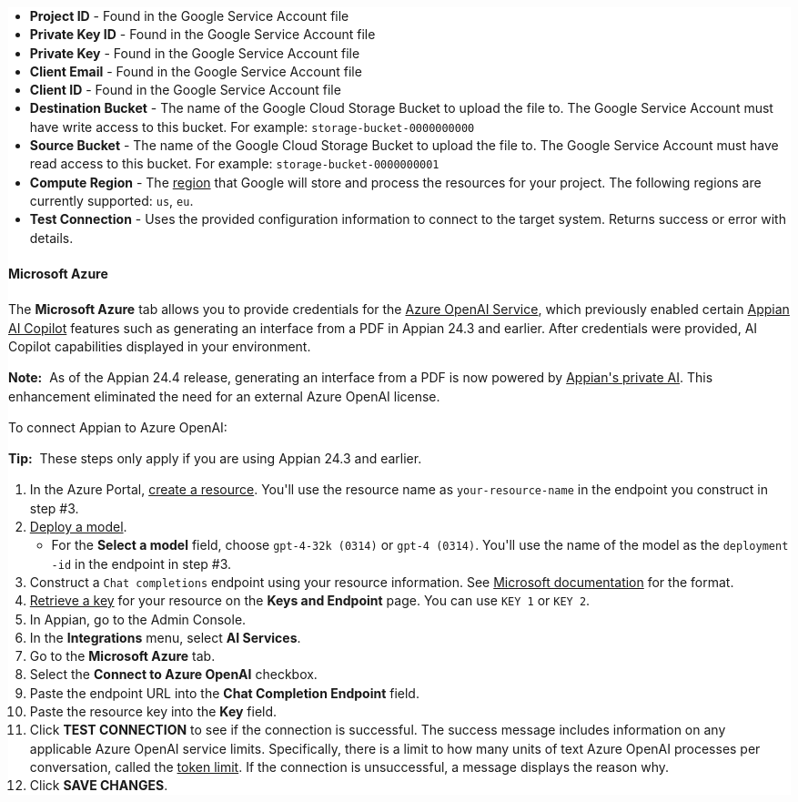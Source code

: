 -   **Project ID** - Found in the Google Service Account file
-   **Private Key ID** - Found in the Google Service Account file
-   **Private Key** - Found in the Google Service Account file
-   **Client Email** - Found in the Google Service Account file
-   **Client ID** - Found in the Google Service Account file
-   **Destination Bucket** - The name of the Google Cloud Storage Bucket to upload the file to. The Google Service Account must have write access to this bucket. For example: `storage-bucket-0000000000`
-   **Source Bucket** - The name of the Google Cloud Storage Bucket to upload the file to. The Google Service Account must have read access to this bucket. For example: `storage-bucket-0000000001`
-   **Compute Region** - The [region](https://cloud.google.com/document-ai/docs/regions) that Google will store and process the resources for your project. The following regions are currently supported: `us`, `eu`.
-   **Test Connection** - Uses the provided configuration information to connect to the target system. Returns success or error with details.

#### Microsoft Azure

The **Microsoft Azure** tab allows you to provide credentials for the [Azure OpenAI Service](https://learn.microsoft.com/en-us/azure/cognitive-services/openai/), which previously enabled certain [Appian AI Copilot](appian-ai-copilot.html) features such as generating an interface from a PDF in Appian 24.3 and earlier. After credentials were provided, AI Copilot capabilities displayed in your environment.

**Note:**  As of the Appian 24.4 release, generating an interface from a PDF is now powered by [Appian's private AI](private-ai.html). This enhancement eliminated the need for an external Azure OpenAI license.

To connect Appian to Azure OpenAI:

**Tip:**  These steps only apply if you are using Appian 24.3 and earlier.

1.  In the Azure Portal, [create a resource](https://learn.microsoft.com/en-us/azure/cognitive-services/openai/how-to/create-resource?pivots=web-portal#create-a-resource). You'll use the resource name as `your-resource-name` in the endpoint you construct in step #3.
2.  [Deploy a model](https://learn.microsoft.com/en-us/azure/cognitive-services/openai/how-to/create-resource?pivots=web-portal#deploy-a-model).
    -   For the **Select a model** field, choose `gpt-4-32k (0314)` or `gpt-4 (0314)`. You'll use the name of the model as the `deployment-id` in the endpoint in step #3.
3.  Construct a `Chat completions` endpoint using your resource information. See [Microsoft documentation](https://learn.microsoft.com/en-us/azure/cognitive-services/openai/reference#chat-completions) for the format.
4.  [Retrieve a key](https://learn.microsoft.com/en-us/azure/cognitive-services/openai/tutorials/embeddings?tabs=command-line#retrieve-key-and-endpoint) for your resource on the **Keys and Endpoint** page. You can use `KEY 1` or `KEY 2`.
5.  In Appian, go to the Admin Console.
6.  In the **Integrations** menu, select **AI Services**.
7.  Go to the **Microsoft Azure** tab.
8.  Select the **Connect to Azure OpenAI** checkbox.
9.  Paste the endpoint URL into the **Chat Completion Endpoint** field.
10.  Paste the resource key into the **Key** field.
11.  Click **TEST CONNECTION** to see if the connection is successful. The success message includes information on any applicable Azure OpenAI service limits. Specifically, there is a limit to how many units of text Azure OpenAI processes per conversation, called the [token limit](#what-is-a-token-limit). If the connection is unsuccessful, a message displays the reason why.
12.  Click **SAVE CHANGES**.
